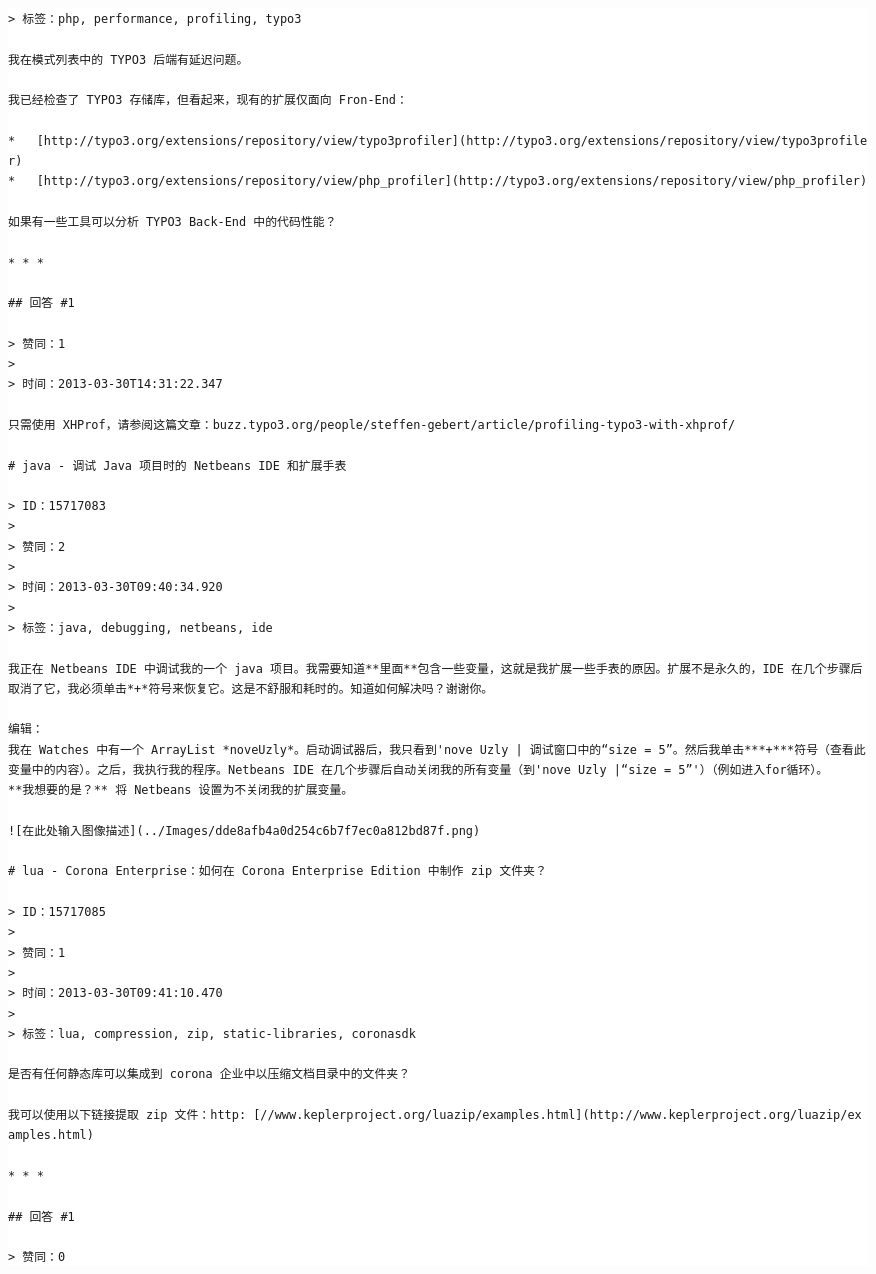 ```
> 标签：php, performance, profiling, typo3

我在模式列表中的 TYPO3 后端有延迟问题。

我已经检查了 TYPO3 存储库，但看起来，现有的扩展仅面向 Fron-End：

*   [http://typo3.org/extensions/repository/view/typo3profiler](http://typo3.org/extensions/repository/view/typo3profiler)
*   [http://typo3.org/extensions/repository/view/php_profiler](http://typo3.org/extensions/repository/view/php_profiler)

如果有一些工具可以分析 TYPO3 Back-End 中的代码性能？

* * *

## 回答 #1

> 赞同：1
> 
> 时间：2013-03-30T14:31:22.347

只需使用 XHProf，请参阅这篇文章：buzz.typo3.org/people/steffen-gebert/article/profiling-typo3-with-xhprof/

# java - 调试 Java 项目时的 Netbeans IDE 和扩展手表

> ID：15717083
> 
> 赞同：2
> 
> 时间：2013-03-30T09:40:34.920
> 
> 标签：java, debugging, netbeans, ide

我正在 Netbeans IDE 中调试我的一个 java 项目。我需要知道**里面**包含一些变量，这就是我扩展一些手表的原因。扩展不是永久的，IDE 在几个步骤后取消了它，我必须单击*+*符号来恢复它。这是不舒服和耗时的。知道如何解决吗？谢谢你。

编辑：
我在 Watches 中有一个 ArrayList *noveUzly*。启动调试器后，我只看到'nove Uzly | 调试窗口中的“size = 5”。然后我单击***+***符号（查看此变量中的内容）。之后，我执行我的程序。Netbeans IDE 在几个步骤后自动关闭我的所有变量（到'nove Uzly |“size = 5”'）（例如进入for循环）。
**我想要的是？** 将 Netbeans 设置为不关闭我的扩展变量。

![在此处输入图像描述](../Images/dde8afb4a0d254c6b7f7ec0a812bd87f.png)

# lua - Corona Enterprise：如何在 Corona Enterprise Edition 中制作 zip 文件夹？

> ID：15717085
> 
> 赞同：1
> 
> 时间：2013-03-30T09:41:10.470
> 
> 标签：lua, compression, zip, static-libraries, coronasdk

是否有任何静态库可以集成到 corona 企业中以压缩文档目录中的文件夹？

我可以使用以下链接提取 zip 文件：http: [//www.keplerproject.org/luazip/examples.html](http://www.keplerproject.org/luazip/examples.html)

* * *

## 回答 #1

> 赞同：0
```